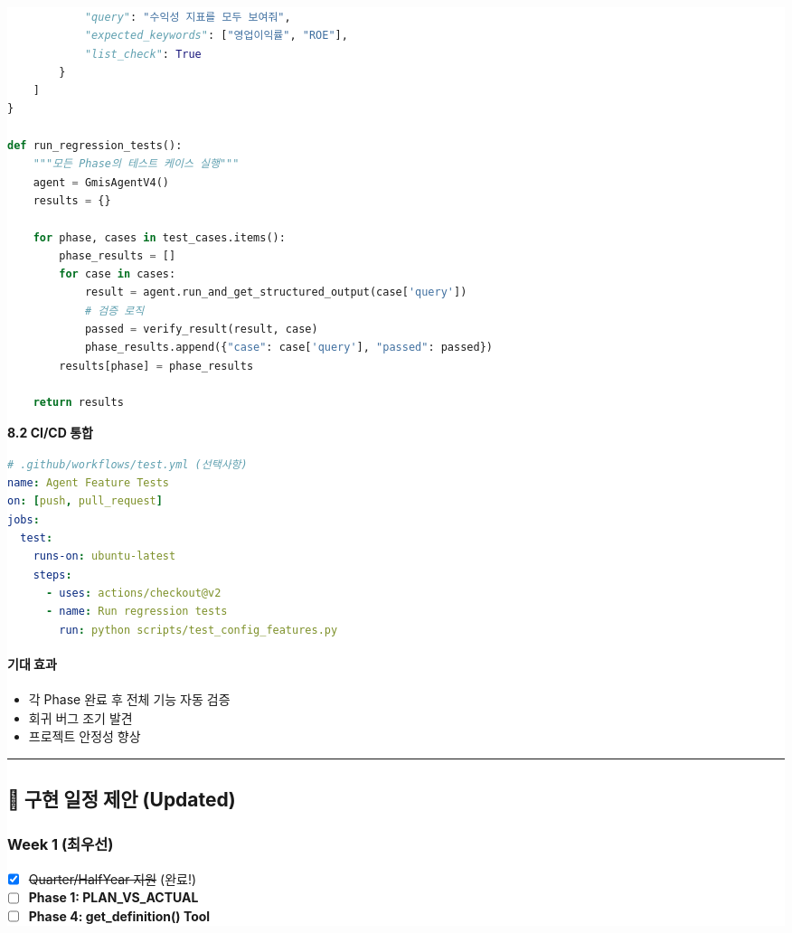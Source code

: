 ```python
            "query": "수익성 지표를 모두 보여줘",
            "expected_keywords": ["영업이익률", "ROE"],
            "list_check": True
        }
    ]
}

def run_regression_tests():
    """모든 Phase의 테스트 케이스 실행"""
    agent = GmisAgentV4()
    results = {}
    
    for phase, cases in test_cases.items():
        phase_results = []
        for case in cases:
            result = agent.run_and_get_structured_output(case['query'])
            # 검증 로직
            passed = verify_result(result, case)
            phase_results.append({"case": case['query'], "passed": passed})
        results[phase] = phase_results
    
    return results
```

**8.2 CI/CD 통합**
```yaml
# .github/workflows/test.yml (선택사항)
name: Agent Feature Tests
on: [push, pull_request]
jobs:
  test:
    runs-on: ubuntu-latest
    steps:
      - uses: actions/checkout@v2
      - name: Run regression tests
        run: python scripts/test_config_features.py
```

#### 기대 효과
- 각 Phase 완료 후 전체 기능 자동 검증
- 회귀 버그 조기 발견
- 프로젝트 안정성 향상

---

## 📅 구현 일정 제안 (Updated)

### Week 1 (최우선)
- [x] ~~Quarter/HalfYear 지원~~ (완료!)
- [ ] **Phase 1: PLAN_VS_ACTUAL**
- [ ] **Phase 4: get_definition() Tool**
